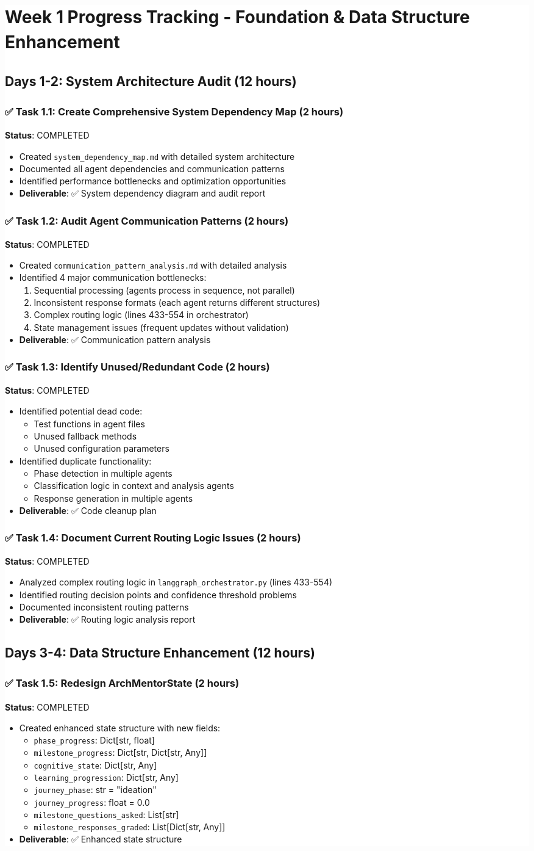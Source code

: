 # Week 1 Progress Tracking - Foundation & Data Structure Enhancement

## **Days 1-2: System Architecture Audit (12 hours)**

### ✅ **Task 1.1: Create Comprehensive System Dependency Map (2 hours)**
**Status**: COMPLETED
- Created `system_dependency_map.md` with detailed system architecture
- Documented all agent dependencies and communication patterns
- Identified performance bottlenecks and optimization opportunities
- **Deliverable**: ✅ System dependency diagram and audit report

### ✅ **Task 1.2: Audit Agent Communication Patterns (2 hours)**
**Status**: COMPLETED
- Created `communication_pattern_analysis.md` with detailed analysis
- Identified 4 major communication bottlenecks:
  1. Sequential processing (agents process in sequence, not parallel)
  2. Inconsistent response formats (each agent returns different structures)
  3. Complex routing logic (lines 433-554 in orchestrator)
  4. State management issues (frequent updates without validation)
- **Deliverable**: ✅ Communication pattern analysis

### ✅ **Task 1.3: Identify Unused/Redundant Code (2 hours)**
**Status**: COMPLETED
- Identified potential dead code:
  - Test functions in agent files
  - Unused fallback methods
  - Unused configuration parameters
- Identified duplicate functionality:
  - Phase detection in multiple agents
  - Classification logic in context and analysis agents
  - Response generation in multiple agents
- **Deliverable**: ✅ Code cleanup plan

### ✅ **Task 1.4: Document Current Routing Logic Issues (2 hours)**
**Status**: COMPLETED
- Analyzed complex routing logic in `langgraph_orchestrator.py` (lines 433-554)
- Identified routing decision points and confidence threshold problems
- Documented inconsistent routing patterns
- **Deliverable**: ✅ Routing logic analysis report

## **Days 3-4: Data Structure Enhancement (12 hours)**

### ✅ **Task 1.5: Redesign ArchMentorState (2 hours)**
**Status**: COMPLETED
- Created enhanced state structure with new fields:
  - `phase_progress`: Dict[str, float]
  - `milestone_progress`: Dict[str, Dict[str, Any]]
  - `cognitive_state`: Dict[str, Any]
  - `learning_progression`: Dict[str, Any]
  - `journey_phase`: str = "ideation"
  - `journey_progress`: float = 0.0
  - `milestone_questions_asked`: List[str]
  - `milestone_responses_graded`: List[Dict[str, Any]]
- **Deliverable**: ✅ Enhanced state structure
